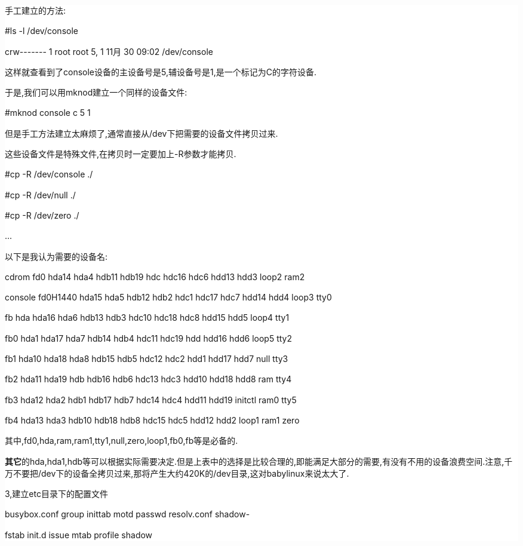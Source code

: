  

手工建立的方法:   

#ls -l /dev/console   

crw------- 1 root root 5, 1 11月 30 09:02 /dev/console   

这样就查看到了console设备的主设备号是5,辅设备号是1,是一个标记为C的字符设备.   

于是,我们可以用mknod建立一个同样的设备文件:   

  

#mknod console c 5 1   

  

但是手工方法建立太麻烦了,通常直接从/dev下把需要的设备文件拷贝过来.   

这些设备文件是特殊文件,在拷贝时一定要加上-R参数才能拷贝.   

  

#cp -R /dev/console ./   

#cp -R /dev/null ./   

#cp -R /dev/zero ./   

...   

  

以下是我认为需要的设备名:   

cdrom fd0 hda14 hda4 hdb11 hdb19 hdc hdc16 hdc6 hdd13 hdd3 loop2 ram2   

console fd0H1440 hda15 hda5 hdb12 hdb2 hdc1 hdc17 hdc7 hdd14 hdd4 loop3 tty0   

fb hda hda16 hda6 hdb13 hdb3 hdc10 hdc18 hdc8 hdd15 hdd5 loop4 tty1   

fb0 hda1 hda17 hda7 hdb14 hdb4 hdc11 hdc19 hdd hdd16 hdd6 loop5 tty2   

fb1 hda10 hda18 hda8 hdb15 hdb5 hdc12 hdc2 hdd1 hdd17 hdd7 null tty3   

fb2 hda11 hda19 hdb hdb16 hdb6 hdc13 hdc3 hdd10 hdd18 hdd8 ram tty4   

fb3 hda12 hda2 hdb1 hdb17 hdb7 hdc14 hdc4 hdd11 hdd19 initctl ram0 tty5   

fb4 hda13 hda3 hdb10 hdb18 hdb8 hdc15 hdc5 hdd12 hdd2 loop1 ram1 zero   

  

其中,fd0,hda,ram,ram1,tty1,null,zero,loop1,fb0,fb等是必备的.   

**其它**的hda,hda1,hdb等可以根据实际需要决定.但是上表中的选择是比较合理的,即能满足大部分的需要,有没有不用的设备浪费空间.注意,千万不要把/dev下的设备全拷贝过来,那将产生大约420K的/dev目录,这对babylinux来说太大了.   

  

3,建立etc目录下的配置文件   

  

busybox.conf group inittab motd passwd resolv.conf shadow-   

fstab init.d issue mtab profile shadow   

  